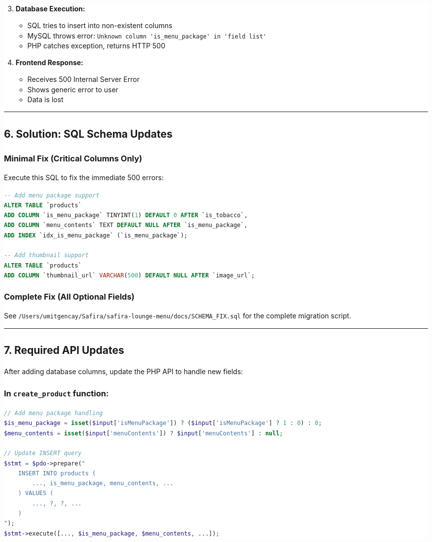3. **Database Execution:**
   - SQL tries to insert into non-existent columns
   - MySQL throws error: `Unknown column 'is_menu_package' in 'field list'`
   - PHP catches exception, returns HTTP 500

4. **Frontend Response:**
   - Receives 500 Internal Server Error
   - Shows generic error to user
   - Data is lost

---

## 6. Solution: SQL Schema Updates

### Minimal Fix (Critical Columns Only)

Execute this SQL to fix the immediate 500 errors:

```sql
-- Add menu package support
ALTER TABLE `products`
ADD COLUMN `is_menu_package` TINYINT(1) DEFAULT 0 AFTER `is_tobacco`,
ADD COLUMN `menu_contents` TEXT DEFAULT NULL AFTER `is_menu_package`,
ADD INDEX `idx_is_menu_package` (`is_menu_package`);

-- Add thumbnail support
ALTER TABLE `products`
ADD COLUMN `thumbnail_url` VARCHAR(500) DEFAULT NULL AFTER `image_url`;
```

### Complete Fix (All Optional Fields)

See `/Users/umitgencay/Safira/safira-lounge-menu/docs/SCHEMA_FIX.sql` for the complete migration script.

---

## 7. Required API Updates

After adding database columns, update the PHP API to handle new fields:

### In `create_product` function:

```php
// Add menu package handling
$is_menu_package = isset($input['isMenuPackage']) ? ($input['isMenuPackage'] ? 1 : 0) : 0;
$menu_contents = isset($input['menuContents']) ? $input['menuContents'] : null;

// Update INSERT query
$stmt = $pdo->prepare("
    INSERT INTO products (
        ..., is_menu_package, menu_contents, ...
    ) VALUES (
        ..., ?, ?, ...
    )
");
$stmt->execute([..., $is_menu_package, $menu_contents, ...]);
```
